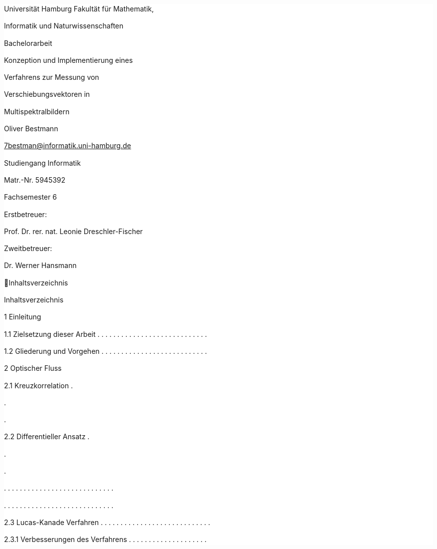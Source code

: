 Universität Hamburg
Fakultät für Mathematik,

Informatik und Naturwissenschaften

Bachelorarbeit

Konzeption und Implementierung eines

Verfahrens zur Messung von

Verschiebungsvektoren in

Multispektralbildern

Oliver Bestmann

7bestman@informatik.uni-hamburg.de

Studiengang Informatik

Matr.-Nr. 5945392

Fachsemester 6

Erstbetreuer:

Prof. Dr. rer. nat. Leonie Dreschler-Fischer

Zweitbetreuer:

Dr. Werner Hansmann

Inhaltsverzeichnis

Inhaltsverzeichnis

1 Einleitung

1.1 Zielsetzung dieser Arbeit . . . . . . . . . . . . . . . . . . . . . . . . . . . .

1.2 Gliederung und Vorgehen . . . . . . . . . . . . . . . . . . . . . . . . . . .

2 Optischer Fluss

2.1 Kreuzkorrelation .

.

.

2.2 Differentieller Ansatz .

.

.

. . . . . . . . . . . . . . . . . . . . . . . . . . . .

. . . . . . . . . . . . . . . . . . . . . . . . . . . .

2.3 Lucas-Kanade Verfahren . . . . . . . . . . . . . . . . . . . . . . . . . . . .

2.3.1 Verbesserungen des Verfahrens . . . . . . . . . . . . . . . . . . . .
